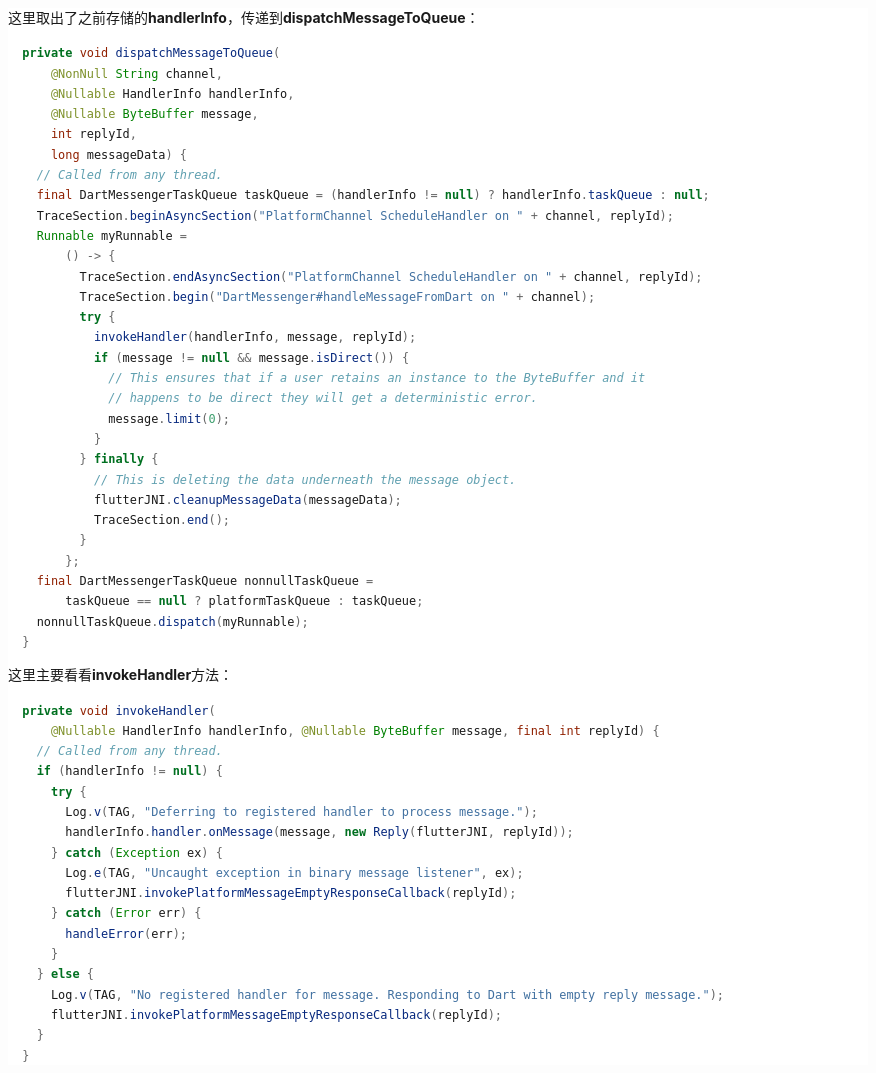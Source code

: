 这里取出了之前存储的**handlerInfo**，传递到**dispatchMessageToQueue**：

```java
  private void dispatchMessageToQueue(
      @NonNull String channel,
      @Nullable HandlerInfo handlerInfo,
      @Nullable ByteBuffer message,
      int replyId,
      long messageData) {
    // Called from any thread.
    final DartMessengerTaskQueue taskQueue = (handlerInfo != null) ? handlerInfo.taskQueue : null;
    TraceSection.beginAsyncSection("PlatformChannel ScheduleHandler on " + channel, replyId);
    Runnable myRunnable =
        () -> {
          TraceSection.endAsyncSection("PlatformChannel ScheduleHandler on " + channel, replyId);
          TraceSection.begin("DartMessenger#handleMessageFromDart on " + channel);
          try {
            invokeHandler(handlerInfo, message, replyId);
            if (message != null && message.isDirect()) {
              // This ensures that if a user retains an instance to the ByteBuffer and it
              // happens to be direct they will get a deterministic error.
              message.limit(0);
            }
          } finally {
            // This is deleting the data underneath the message object.
            flutterJNI.cleanupMessageData(messageData);
            TraceSection.end();
          }
        };
    final DartMessengerTaskQueue nonnullTaskQueue =
        taskQueue == null ? platformTaskQueue : taskQueue;
    nonnullTaskQueue.dispatch(myRunnable);
  }
```

这里主要看看**invokeHandler**方法：

```java
  private void invokeHandler(
      @Nullable HandlerInfo handlerInfo, @Nullable ByteBuffer message, final int replyId) {
    // Called from any thread.
    if (handlerInfo != null) {
      try {
        Log.v(TAG, "Deferring to registered handler to process message.");
        handlerInfo.handler.onMessage(message, new Reply(flutterJNI, replyId));
      } catch (Exception ex) {
        Log.e(TAG, "Uncaught exception in binary message listener", ex);
        flutterJNI.invokePlatformMessageEmptyResponseCallback(replyId);
      } catch (Error err) {
        handleError(err);
      }
    } else {
      Log.v(TAG, "No registered handler for message. Responding to Dart with empty reply message.");
      flutterJNI.invokePlatformMessageEmptyResponseCallback(replyId);
    }
  }
```
